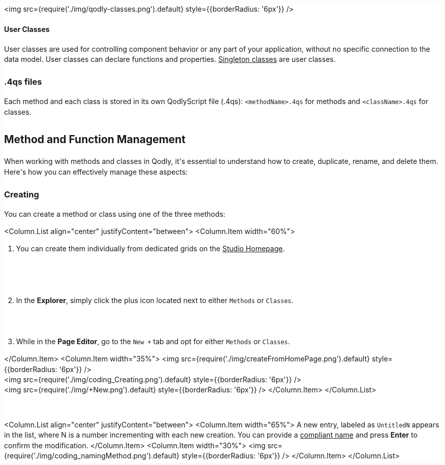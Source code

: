 <img src={require('./img/qodly-classes.png').default} style={{borderRadius: '6px'}} />

#### User Classes

User classes are used for controlling component behavior or any part of your application, without no specific connection to the data model. User classes can declare functions and properties. [Singleton classes](../language/basics/lang-classes.md#singleton-classes) are user classes.


### .4qs files

Each method and each class is stored in its own QodlyScript file (.4qs): `<methodName>.4qs` for methods and `<className>.4qs` for classes.


## Method and Function Management

When working with methods and classes in Qodly, it's essential to understand how to create, duplicate, rename, and delete them. Here's how you can effectively manage these aspects:

### Creating

You can create a method or class using one of the three methods:

<Column.List align="center" justifyContent="between">
	<Column.Item width="60%">
        <ol>
            <li> You can create them individually from dedicated grids on the <a href="./overview#qodly-studio-homepage">Studio Homepage</a>.</li> &nbsp;<br/><br/><br/><br/>
            <li>In the <strong>Explorer</strong>, simply click the plus icon located next to either <code>Methods</code> or <code>Classes</code>. </li> &nbsp;<br/><br/><br/>
            <li>While in the <strong>Page Editor</strong>, go to the <code>New +</code> tab and opt for either <code>Methods</code> or <code>Classes</code>.</li>
        </ol>
	</Column.Item>
	<Column.Item width="35%">
        <img src={require('./img/createFromHomePage.png').default} style={{borderRadius: '6px'}} /> <br/>
        <img src={require('./img/coding_Creating.png').default} style={{borderRadius: '6px'}} /> <br/>
        <img src={require('./img/+New.png').default} style={{borderRadius: '6px'}} />
	</Column.Item>
</Column.List>

<br/>

<Column.List align="center" justifyContent="between">
    <Column.Item width="65%">
      A new entry, labeled as <code>UntitledN</code> appears in the list, where N is a number incrementing with each new creation. You can provide a <a href="../language/basics/lang-identifiers">compliant name</a> and press <strong>Enter</strong> to confirm the modification.
    </Column.Item>
    <Column.Item width="30%">
		<img src={require('./img/coding_namingMethod.png').default} style={{borderRadius: '6px'}} />
    </Column.Item>
</Column.List>
